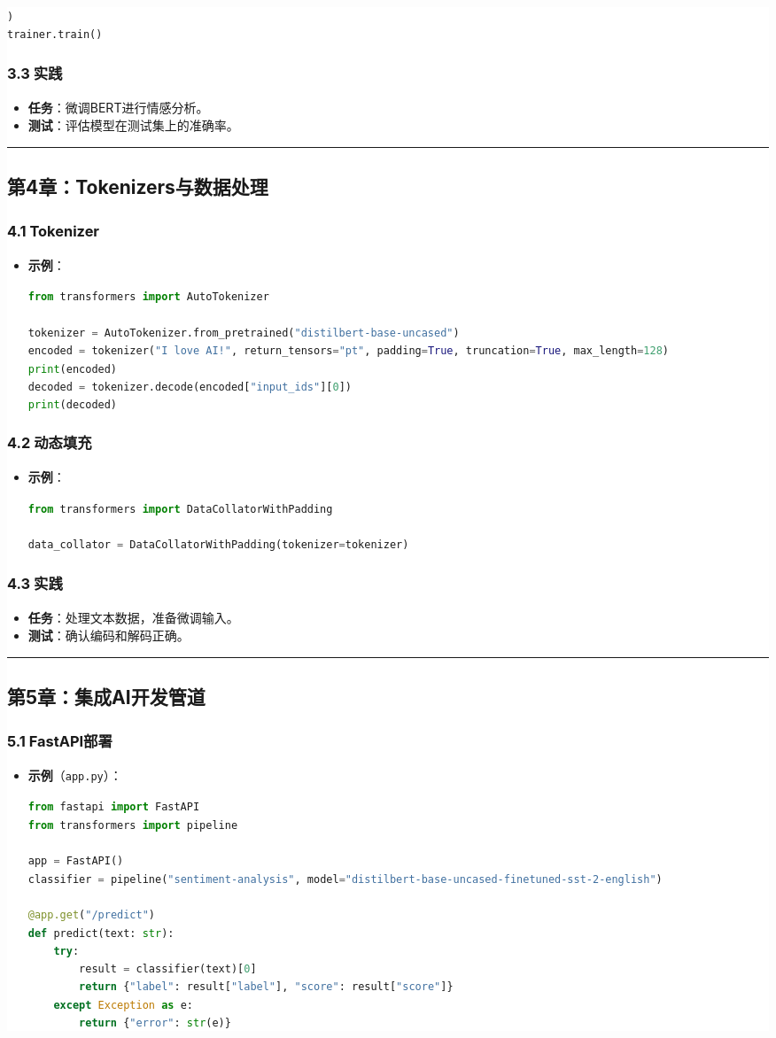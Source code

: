   ```python
  )
  trainer.train()
  ```

### 3.3 实践
- **任务**：微调BERT进行情感分析。
- **测试**：评估模型在测试集上的准确率。

---

## 第4章：Tokenizers与数据处理

### 4.1 Tokenizer
- **示例**：
  ```python
  from transformers import AutoTokenizer

  tokenizer = AutoTokenizer.from_pretrained("distilbert-base-uncased")
  encoded = tokenizer("I love AI!", return_tensors="pt", padding=True, truncation=True, max_length=128)
  print(encoded)
  decoded = tokenizer.decode(encoded["input_ids"][0])
  print(decoded)
  ```

### 4.2 动态填充
- **示例**：
  ```python
  from transformers import DataCollatorWithPadding

  data_collator = DataCollatorWithPadding(tokenizer=tokenizer)
  ```

### 4.3 实践
- **任务**：处理文本数据，准备微调输入。
- **测试**：确认编码和解码正确。

---

## 第5章：集成AI开发管道

### 5.1 FastAPI部署
- **示例**（`app.py`）：
  ```python
  from fastapi import FastAPI
  from transformers import pipeline

  app = FastAPI()
  classifier = pipeline("sentiment-analysis", model="distilbert-base-uncased-finetuned-sst-2-english")

  @app.get("/predict")
  def predict(text: str):
      try:
          result = classifier(text)[0]
          return {"label": result["label"], "score": result["score"]}
      except Exception as e:
          return {"error": str(e)}
  ```

